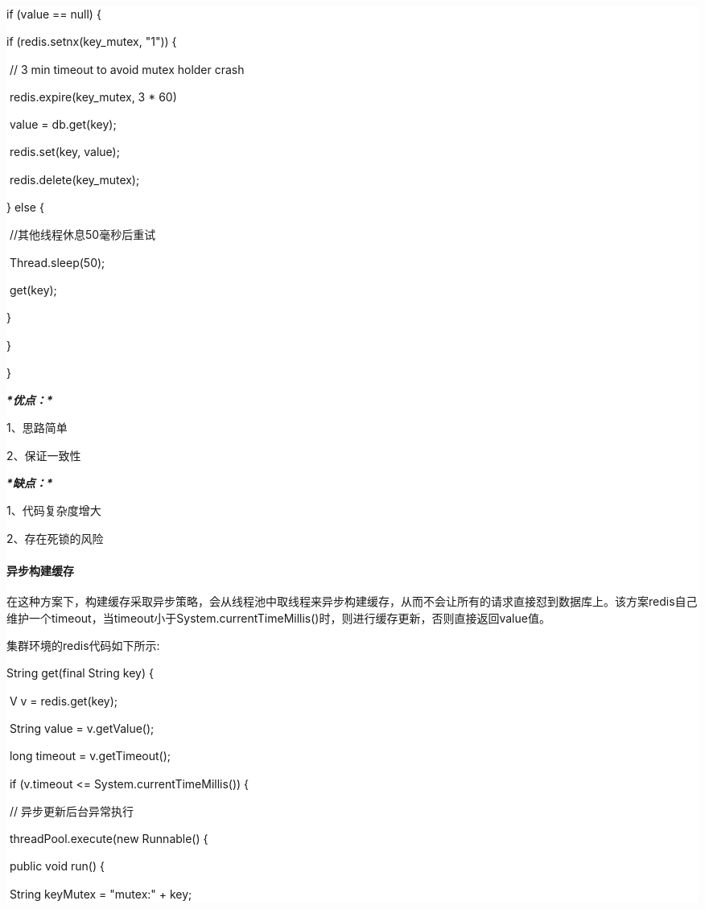   if (value  == null) {  

  if (redis.setnx(key_mutex, "1")) {  

​    // 3 min timeout to avoid mutex holder crash  

​    redis.expire(key_mutex, 3 * 60)  

​    value = db.get(key);  

​    redis.set(key, value);  

​    redis.delete(key_mutex);  

  } else {  

​    //其他线程休息50毫秒后重试  

​    Thread.sleep(50);  

​    get(key);  

  }  

 } 

}  

***\*优点：\****

1、思路简单

2、保证一致性

***\*缺点：\****

1、代码复杂度增大

2、存在死锁的风险

 

#### **异步构建缓存**

在这种方案下，构建缓存采取异步策略，会从线程池中取线程来异步构建缓存，从而不会让所有的请求直接怼到数据库上。该方案redis自己维护一个timeout，当timeout小于System.currentTimeMillis()时，则进行缓存更新，否则直接返回value值。

集群环境的redis代码如下所示:

String get(final String key) {  

​    V v = redis.get(key);  

​    String value = v.getValue();  

​    long timeout = v.getTimeout();  

​    if (v.timeout <= System.currentTimeMillis()) {  

​      // 异步更新后台异常执行

​      threadPool.execute(new Runnable() {  

​        public void run() {  

​          String keyMutex = "mutex:" + key;  
